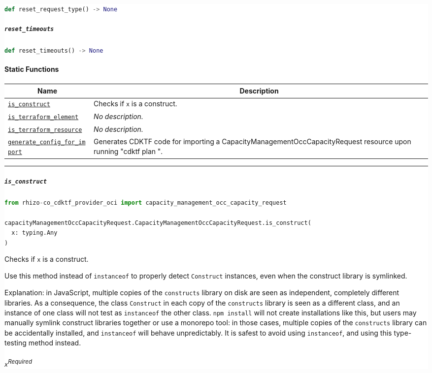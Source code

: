 ```python
def reset_request_type() -> None
```

##### `reset_timeouts` <a name="reset_timeouts" id="rhizo-co-terraform-provider-oci.capacityManagementOccCapacityRequest.CapacityManagementOccCapacityRequest.resetTimeouts"></a>

```python
def reset_timeouts() -> None
```

#### Static Functions <a name="Static Functions" id="Static Functions"></a>

| **Name** | **Description** |
| --- | --- |
| <code><a href="#rhizo-co-terraform-provider-oci.capacityManagementOccCapacityRequest.CapacityManagementOccCapacityRequest.isConstruct">is_construct</a></code> | Checks if `x` is a construct. |
| <code><a href="#rhizo-co-terraform-provider-oci.capacityManagementOccCapacityRequest.CapacityManagementOccCapacityRequest.isTerraformElement">is_terraform_element</a></code> | *No description.* |
| <code><a href="#rhizo-co-terraform-provider-oci.capacityManagementOccCapacityRequest.CapacityManagementOccCapacityRequest.isTerraformResource">is_terraform_resource</a></code> | *No description.* |
| <code><a href="#rhizo-co-terraform-provider-oci.capacityManagementOccCapacityRequest.CapacityManagementOccCapacityRequest.generateConfigForImport">generate_config_for_import</a></code> | Generates CDKTF code for importing a CapacityManagementOccCapacityRequest resource upon running "cdktf plan <stack-name>". |

---

##### `is_construct` <a name="is_construct" id="rhizo-co-terraform-provider-oci.capacityManagementOccCapacityRequest.CapacityManagementOccCapacityRequest.isConstruct"></a>

```python
from rhizo-co_cdktf_provider_oci import capacity_management_occ_capacity_request

capacityManagementOccCapacityRequest.CapacityManagementOccCapacityRequest.is_construct(
  x: typing.Any
)
```

Checks if `x` is a construct.

Use this method instead of `instanceof` to properly detect `Construct`
instances, even when the construct library is symlinked.

Explanation: in JavaScript, multiple copies of the `constructs` library on
disk are seen as independent, completely different libraries. As a
consequence, the class `Construct` in each copy of the `constructs` library
is seen as a different class, and an instance of one class will not test as
`instanceof` the other class. `npm install` will not create installations
like this, but users may manually symlink construct libraries together or
use a monorepo tool: in those cases, multiple copies of the `constructs`
library can be accidentally installed, and `instanceof` will behave
unpredictably. It is safest to avoid using `instanceof`, and using
this type-testing method instead.

###### `x`<sup>Required</sup> <a name="x" id="rhizo-co-terraform-provider-oci.capacityManagementOccCapacityRequest.CapacityManagementOccCapacityRequest.isConstruct.parameter.x"></a>
